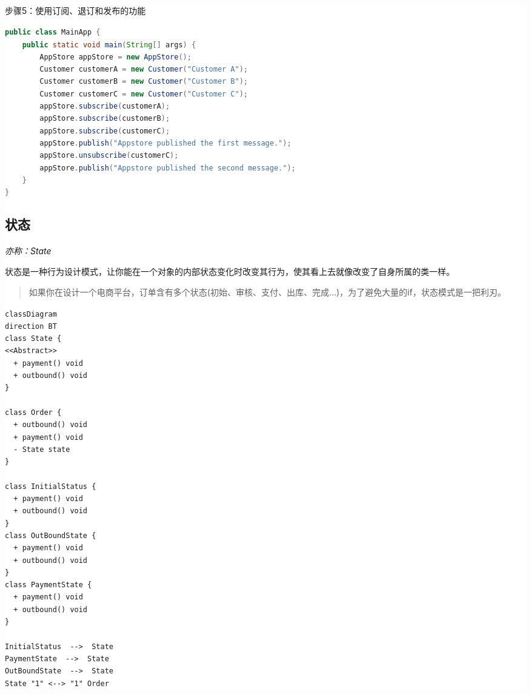 步骤5：使用订阅、退订和发布的功能

```java
public class MainApp {
    public static void main(String[] args) {
        AppStore appStore = new AppStore();
        Customer customerA = new Customer("Customer A");
        Customer customerB = new Customer("Customer B");
        Customer customerC = new Customer("Customer C");
        appStore.subscribe(customerA);
        appStore.subscribe(customerB);
        appStore.subscribe(customerC);
        appStore.publish("Appstore published the first message.");
        appStore.unsubscribe(customerC);
        appStore.publish("Appstore published the second message.");
    }
}
```



## 状态

*亦称：State*

状态是一种行为设计模式，让你能在一个对象的内部状态变化时改变其行为，使其看上去就像改变了自身所属的类一样。

> 如果你在设计一个电商平台，订单含有多个状态(初始、审核、支付、出库、完成…)，为了避免大量的if，状态模式是一把利刃。

```mermaid
classDiagram
direction BT
class State {
<<Abstract>>
  + payment() void
  + outbound() void
}

class Order {
  + outbound() void
  + payment() void
  - State state
}

class InitialStatus {
  + payment() void
  + outbound() void
}
class OutBoundState {
  + payment() void
  + outbound() void
}
class PaymentState {
  + payment() void
  + outbound() void
}

InitialStatus  -->  State
PaymentState  -->  State 
OutBoundState  -->  State 
State "1" <--> "1" Order 
```
